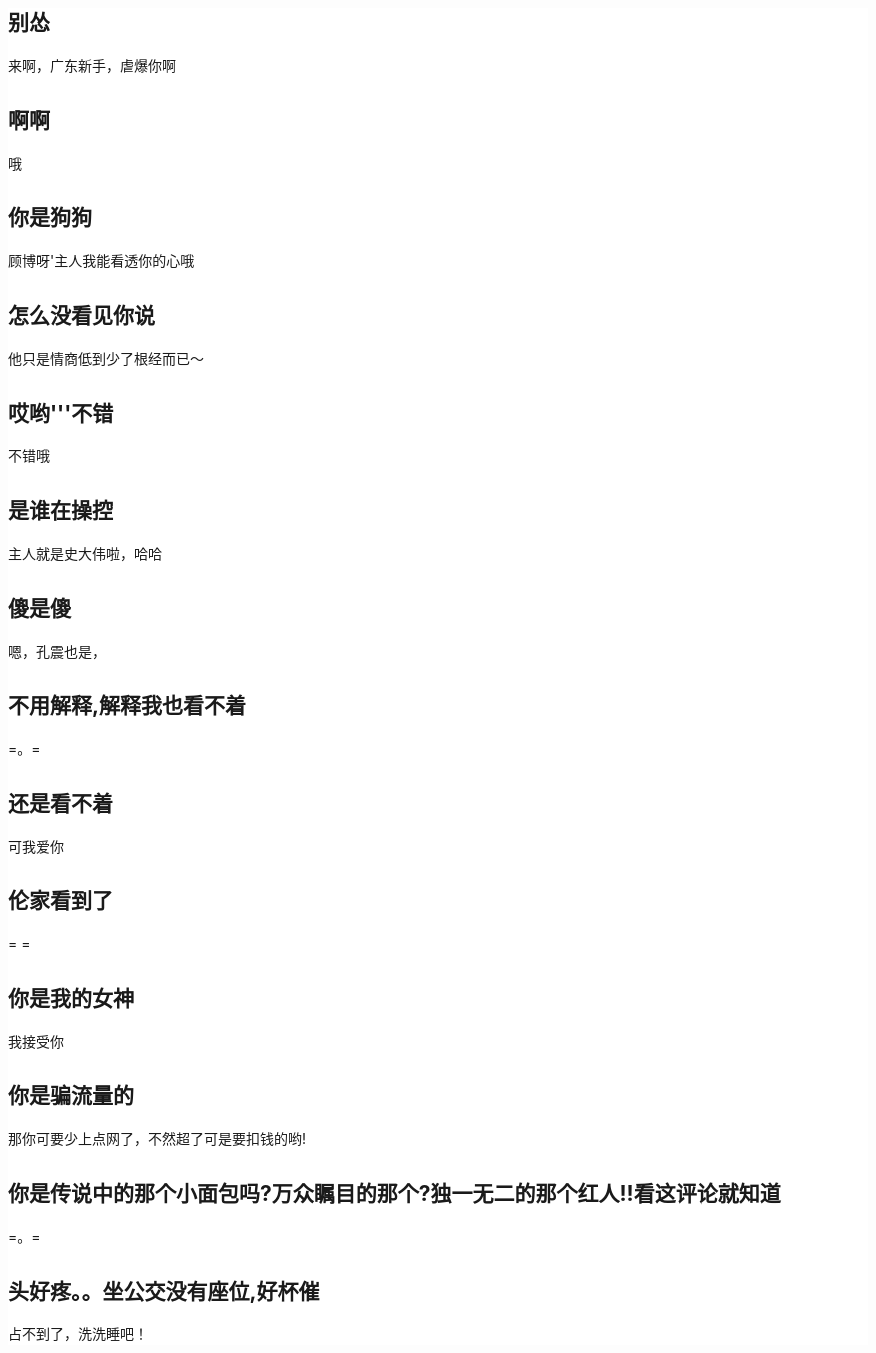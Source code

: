 ## 别怂
来啊，广东新手，虐爆你啊

## 啊啊
哦

## 你是狗狗
顾博呀'主人我能看透你的心哦

## 怎么没看见你说
他只是情商低到少了根经而已～

## 哎哟'''不错
不错哦

## 是谁在操控
主人就是史大伟啦，哈哈

## 傻是傻
嗯，孔震也是，

## 不用解释,解释我也看不着
=。=

## 还是看不着
可我爱你

## 伦家看到了
= =

## 你是我的女神
我接受你

## 你是骗流量的
那你可要少上点网了，不然超了可是要扣钱的哟!

## 你是传说中的那个小面包吗?万众瞩目的那个?独一无二的那个红人!!看这评论就知道
=。=

## 头好疼。。坐公交没有座位,好杯催
占不到了，洗洗睡吧！

